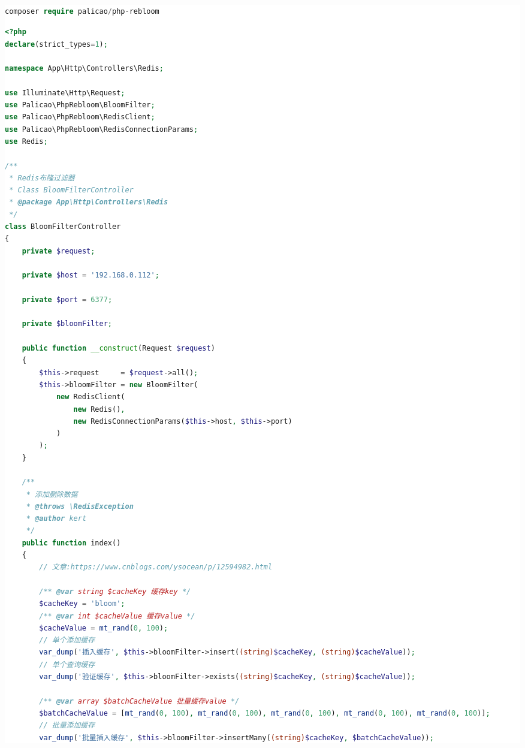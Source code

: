 ```php
composer require palicao/php-rebloom
```

```php
<?php
declare(strict_types=1);

namespace App\Http\Controllers\Redis;

use Illuminate\Http\Request;
use Palicao\PhpRebloom\BloomFilter;
use Palicao\PhpRebloom\RedisClient;
use Palicao\PhpRebloom\RedisConnectionParams;
use Redis;

/**
 * Redis布隆过滤器
 * Class BloomFilterController
 * @package App\Http\Controllers\Redis
 */
class BloomFilterController
{
    private $request;

    private $host = '192.168.0.112';

    private $port = 6377;

    private $bloomFilter;

    public function __construct(Request $request)
    {
        $this->request     = $request->all();
        $this->bloomFilter = new BloomFilter(
            new RedisClient(
                new Redis(),
                new RedisConnectionParams($this->host, $this->port)
            )
        );
    }

    /**
     * 添加删除数据
     * @throws \RedisException
     * @author kert
     */
    public function index()
    {
        // 文章:https://www.cnblogs.com/ysocean/p/12594982.html

        /** @var string $cacheKey 缓存key */
        $cacheKey = 'bloom';
        /** @var int $cacheValue 缓存value */
        $cacheValue = mt_rand(0, 100);
        // 单个添加缓存
        var_dump('插入缓存', $this->bloomFilter->insert((string)$cacheKey, (string)$cacheValue));
        // 单个查询缓存
        var_dump('验证缓存', $this->bloomFilter->exists((string)$cacheKey, (string)$cacheValue));

        /** @var array $batchCacheValue 批量缓存value */
        $batchCacheValue = [mt_rand(0, 100), mt_rand(0, 100), mt_rand(0, 100), mt_rand(0, 100), mt_rand(0, 100)];
        // 批量添加缓存
        var_dump('批量插入缓存', $this->bloomFilter->insertMany((string)$cacheKey, $batchCacheValue));
```